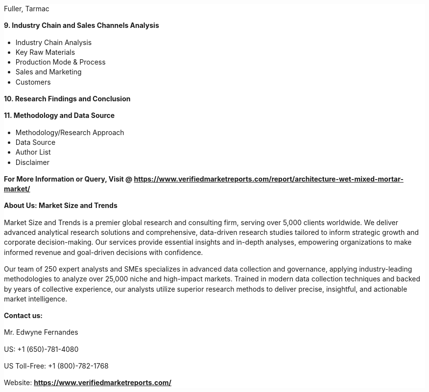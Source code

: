 Fuller, Tarmac</strong></p><p><strong>9. Industry Chain and Sales Channels Analysis</strong></p><ul><li>Industry Chain Analysis</li><li>Key Raw Materials</li><li>Production Mode &amp; Process</li><li>Sales and Marketing</li><li>Customers</li></ul><p><strong>10. Research Findings and Conclusion</strong></p><p><strong>11. Methodology and Data Source</strong></p><ul><li>Methodology/Research Approach</li><li>Data Source</li><li>Author List</li><li>Disclaimer</li></ul></p><p><strong>For More Information or Query, Visit @ <a href="https://www.verifiedmarketreports.com/report/architecture-wet-mixed-mortar-market/">https://www.verifiedmarketreports.com/report/architecture-wet-mixed-mortar-market/</a></strong></p><p><strong>About Us: Market Size and Trends</strong></p><p>Market Size and Trends is a premier global research and consulting firm, serving over 5,000 clients worldwide. We deliver advanced analytical research solutions and comprehensive, data-driven research studies tailored to inform strategic growth and corporate decision-making. Our services provide essential insights and in-depth analyses, empowering organizations to make informed revenue and goal-driven decisions with confidence.</p><p>Our team of 250 expert analysts and SMEs specializes in advanced data collection and governance, applying industry-leading methodologies to analyze over 25,000 niche and high-impact markets. Trained in modern data collection techniques and backed by years of collective experience, our analysts utilize superior research methods to deliver precise, insightful, and actionable market intelligence.</p><p><strong>Contact us:</strong></p><p>Mr. Edwyne Fernandes</p><p>US: +1 (650)-781-4080</p><p>US Toll-Free: +1 (800)-782-1768</p><p>Website: <strong><a href="https://www.verifiedmarketreports.com/">https://www.verifiedmarketreports.com/</a></strong></p>

